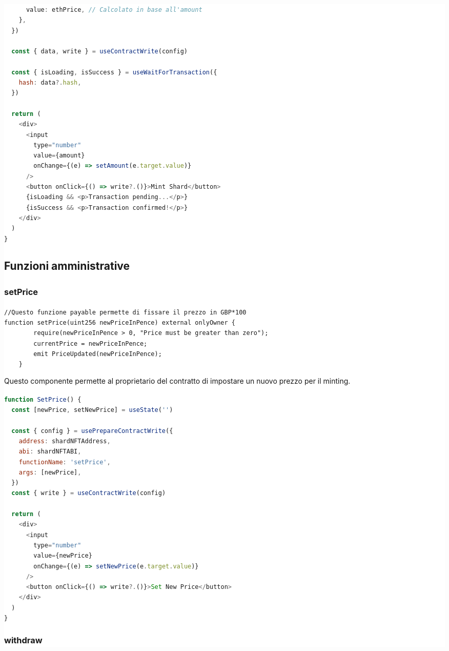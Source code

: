 ```javascript
      value: ethPrice, // Calcolato in base all'amount
    },
  })

  const { data, write } = useContractWrite(config)

  const { isLoading, isSuccess } = useWaitForTransaction({
    hash: data?.hash,
  })

  return (
    <div>
      <input 
        type="number" 
        value={amount} 
        onChange={(e) => setAmount(e.target.value)}
      />
      <button onClick={() => write?.()}>Mint Shard</button>
      {isLoading && <p>Transaction pending...</p>}
      {isSuccess && <p>Transaction confirmed!</p>}
    </div>
  )
}
```
## Funzioni amministrative
### setPrice
```solidity
//Questo funzione payable permette di fissare il prezzo in GBP*100
function setPrice(uint256 newPriceInPence) external onlyOwner {
        require(newPriceInPence > 0, "Price must be greater than zero");
        currentPrice = newPriceInPence;
        emit PriceUpdated(newPriceInPence);
    }
```
Questo componente permette al proprietario del contratto di impostare un nuovo prezzo per il minting.
```javascript
function SetPrice() {
  const [newPrice, setNewPrice] = useState('')

  const { config } = usePrepareContractWrite({
    address: shardNFTAddress,
    abi: shardNFTABI,
    functionName: 'setPrice',
    args: [newPrice],
  })
  const { write } = useContractWrite(config)

  return (
    <div>
      <input 
        type="number" 
        value={newPrice} 
        onChange={(e) => setNewPrice(e.target.value)}
      />
      <button onClick={() => write?.()}>Set New Price</button>
    </div>
  )
}
```
### withdraw